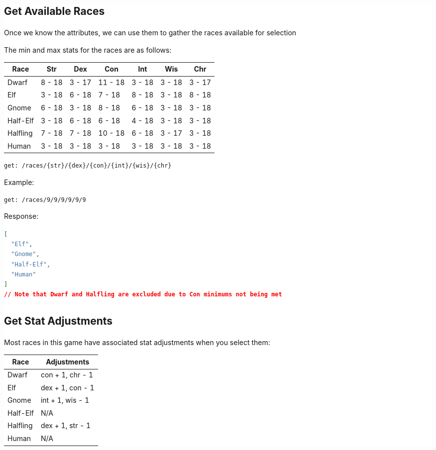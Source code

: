 ## Get Available Races

Once we know the attributes, we can use them to gather the races available for selection

The min and max stats for the races are as follows:

| Race     | Str    | Dex    | Con     | Int    | Wis    | Chr    |
|----------|--------|--------|---------|--------|--------|--------|
| Dwarf    | 8 - 18 | 3 - 17 | 11 - 18 | 3 - 18 | 3 - 18 | 3 - 17 |
| Elf      | 3 - 18 | 6 - 18 | 7 - 18  | 8 - 18 | 3 - 18 | 8 - 18 |
| Gnome    | 6 - 18 | 3 - 18 | 8 - 18  | 6 - 18 | 3 - 18 | 3 - 18 |
| Half-Elf | 3 - 18 | 6 - 18 | 6 - 18  | 4 - 18 | 3 - 18 | 3 - 18 |
| Halfling | 7 - 18 | 7 - 18 | 10 - 18 | 6 - 18 | 3 - 17 | 3 - 18 |
| Human    | 3 - 18 | 3 - 18 | 3 - 18  | 3 - 18 | 3 - 18 | 3 - 18 |

`get: /races/{str}/{dex}/{con}/{int}/{wis}/{chr}`

Example:

`get: /races/9/9/9/9/9/9`

Response:

```json
[
  "Elf",
  "Gnome",
  "Half-Elf",
  "Human"
]
// Note that Dwarf and Halfling are excluded due to Con minimums not being met
```

## Get Stat Adjustments

Most races in this game have associated stat adjustments when you select them:

| Race     | Adjustments      |
|----------|------------------|
| Dwarf    | con + 1, chr - 1 |
| Elf      | dex + 1, con - 1 |
| Gnome    | int + 1, wis - 1 |
| Half-Elf | N/A              |
| Halfling | dex + 1, str - 1 |
| Human    | N/A              |
